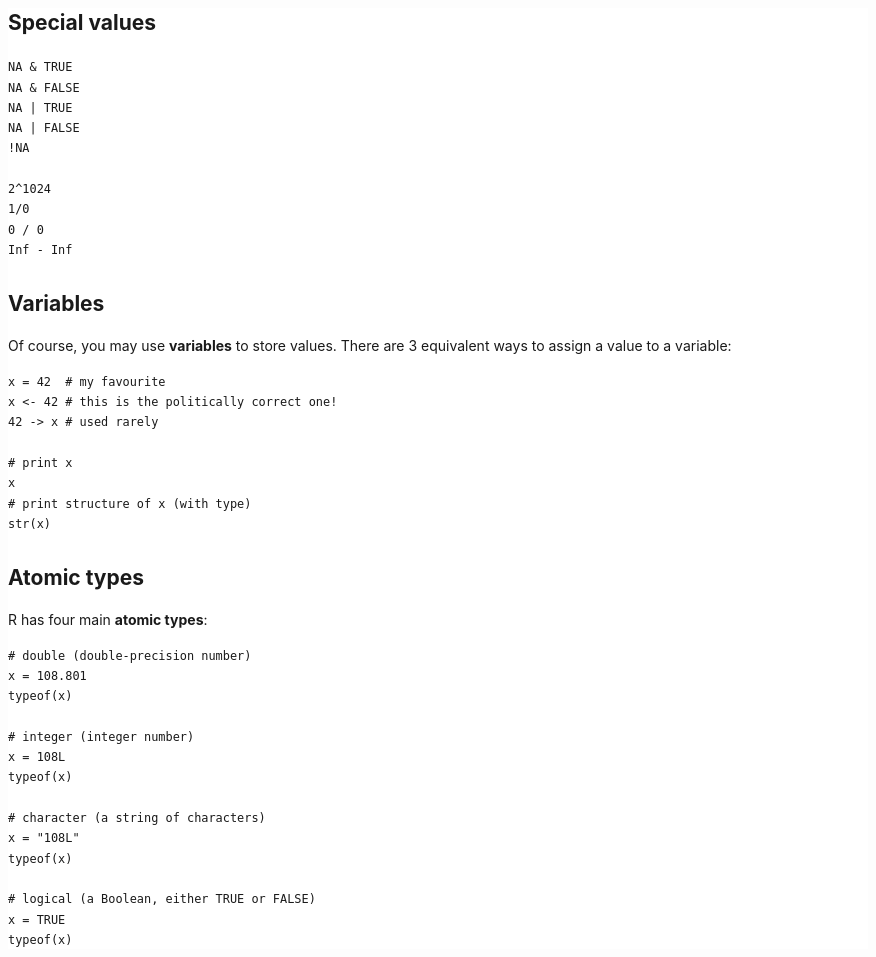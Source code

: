 ## Special values

```{r}
NA & TRUE
NA & FALSE
NA | TRUE
NA | FALSE
!NA

2^1024
1/0
0 / 0
Inf - Inf
```

## Variables

Of course, you may use **variables** to store values. There are 3 equivalent ways to assign a value to a variable:


```{r}
x = 42  # my favourite
x <- 42 # this is the politically correct one!
42 -> x # used rarely

# print x
x
# print structure of x (with type)
str(x)
```

## Atomic types

R has four main **atomic types**:



```{r}
# double (double-precision number)
x = 108.801
typeof(x)

# integer (integer number)
x = 108L
typeof(x)

# character (a string of characters)
x = "108L"
typeof(x)

# logical (a Boolean, either TRUE or FALSE)
x = TRUE
typeof(x)

```
